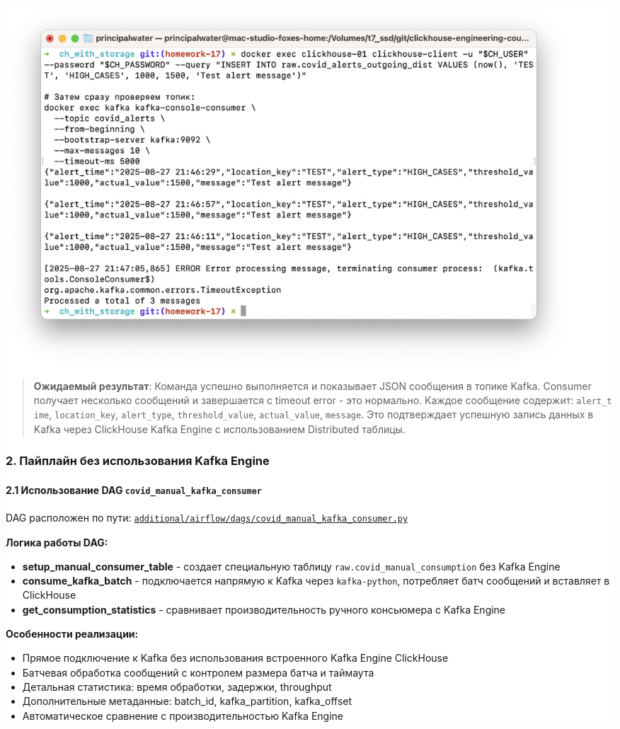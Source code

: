<img src="../screenshots/hw17_kafka-integration/20_verify_alerts_in_kafka.png" width="800" alt="Проверка алертов в топике Kafka">

> **Ожидаемый результат**: Команда успешно выполняется и показывает JSON сообщения в топике Kafka. Consumer получает несколько сообщений и завершается с timeout error - это нормально. Каждое сообщение содержит: `alert_time`, `location_key`, `alert_type`, `threshold_value`, `actual_value`, `message`. Это подтверждает успешную запись данных в Kafka через ClickHouse Kafka Engine с использованием Distributed таблицы.



### 2. Пайплайн без использования Kafka Engine

#### 2.1 Использование DAG `covid_manual_kafka_consumer`

DAG расположен по пути: [`additional/airflow/dags/covid_manual_kafka_consumer.py`](../additional/airflow/dags/covid_manual_kafka_consumer.py)

**Логика работы DAG:**
- **setup_manual_consumer_table** - создает специальную таблицу `raw.covid_manual_consumption` без Kafka Engine
- **consume_kafka_batch** - подключается напрямую к Kafka через `kafka-python`, потребляет батч сообщений и вставляет в ClickHouse
- **get_consumption_statistics** - сравнивает производительность ручного консьюмера с Kafka Engine

**Особенности реализации:**
- Прямое подключение к Kafka без использования встроенного Kafka Engine ClickHouse
- Батчевая обработка сообщений с контролем размера батча и таймаута
- Детальная статистика: время обработки, задержки, throughput
- Дополнительные метаданные: batch_id, kafka_partition, kafka_offset
- Автоматическое сравнение с производительностью Kafka Engine
